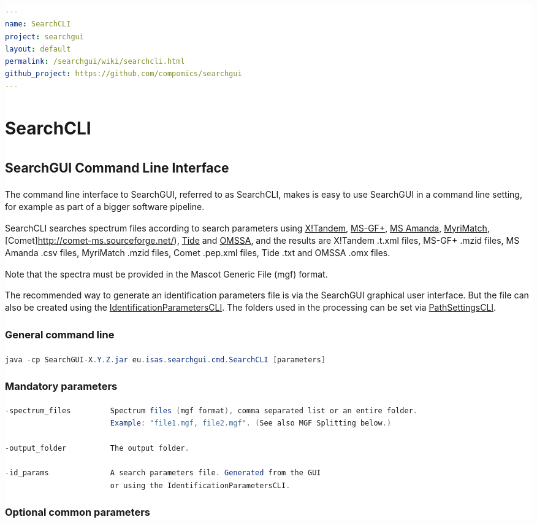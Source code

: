 ```yaml
---
name: SearchCLI
project: searchgui
layout: default
permalink: /searchgui/wiki/searchcli.html
github_project: https://github.com/compomics/searchgui
---
```


# SearchCLI [ ](# )

## SearchGUI Command Line Interface

The command line interface to SearchGUI, referred to as SearchCLI, makes is easy to use SearchGUI in a command line setting, for example as part of a bigger software pipeline.

SearchCLI searches spectrum files according to search parameters using [X!Tandem](http://www.thegpm.org/tandem), [MS-GF+](https://bix-lab.ucsd.edu/pages/viewpage.action?pageId=13533355), [MS Amanda](http://ms.imp.ac.at/?goto=msamanda), [MyriMatch](http://forge.fenchurch.mc.vanderbilt.edu/scm/viewvc.php/*checkout*/trunk/doc/index.html?root=myrimatch), [Comet]http://comet-ms.sourceforge.net/), [Tide](http://cruxtoolkit.sourceforge.net) and [OMSSA](http://www.ncbi.nlm.nih.gov/pubmed/15473683), and the results are X!Tandem .t.xml files, MS-GF+ .mzid files, MS Amanda .csv files, MyriMatch .mzid files, Comet .pep.xml files, Tide .txt and OMSSA .omx files.

Note that the spectra must be provided in the Mascot Generic File (mgf) format.

The recommended way to generate an identification parameters file is via the SearchGUI graphical user interface. But the file can also be created using the [IdentificationParametersCLI](http://code.google.com/p/compomics-utilities/wiki/IdentificationParametersCLI). The folders used in the processing can be set via [PathSettingsCLI](#pathsettingscli). 

### General command line

```java
java -cp SearchGUI-X.Y.Z.jar eu.isas.searchgui.cmd.SearchCLI [parameters]
```

### Mandatory parameters

```java
-spectrum_files         Spectrum files (mgf format), comma separated list or an entire folder.
                        Example: "file1.mgf, file2.mgf". (See also MGF Splitting below.)

-output_folder          The output folder.

-id_params              A search parameters file. Generated from the GUI 
                        or using the IdentificationParametersCLI.
```

### Optional common parameters
